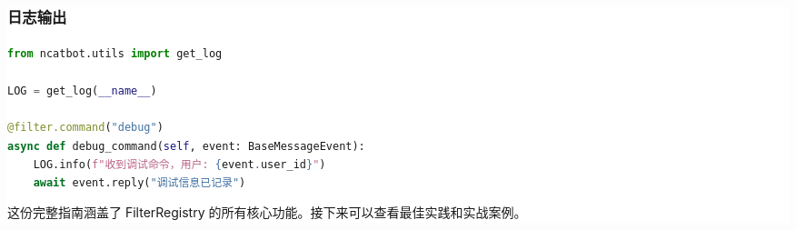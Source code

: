 ### 日志输出

```python
from ncatbot.utils import get_log

LOG = get_log(__name__)

@filter.command("debug")
async def debug_command(self, event: BaseMessageEvent):
    LOG.info(f"收到调试命令，用户: {event.user_id}")
    await event.reply("调试信息已记录")
```

这份完整指南涵盖了 FilterRegistry 的所有核心功能。接下来可以查看最佳实践和实战案例。
